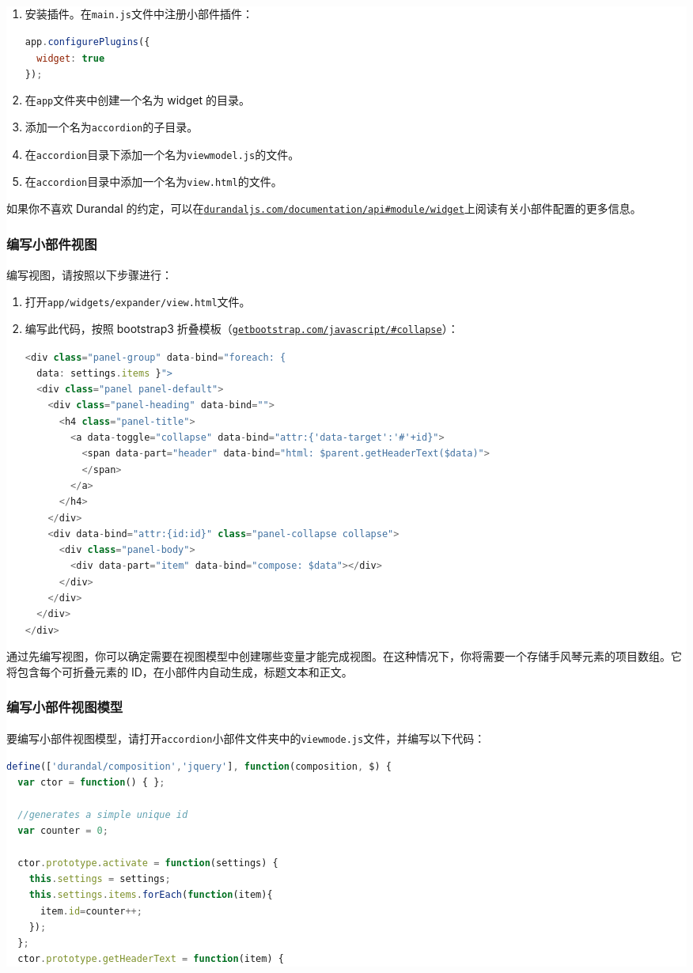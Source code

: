 1.  安装插件。在`main.js`文件中注册小部件插件：

    ```js
    app.configurePlugins({
      widget: true
    });
    ```

1.  在`app`文件夹中创建一个名为 widget 的目录。

1.  添加一个名为`accordion`的子目录。

1.  在`accordion`目录下添加一个名为`viewmodel.js`的文件。

1.  在`accordion`目录中添加一个名为`view.html`的文件。

如果你不喜欢 Durandal 的约定，可以在[`durandaljs.com/documentation/api#module/widget`](http://durandaljs.com/documentation/api#module/widget)上阅读有关小部件配置的更多信息。

### 编写小部件视图

编写视图，请按照以下步骤进行：

1.  打开`app/widgets/expander/view.html`文件。

1.  编写此代码，按照 bootstrap3 折叠模板（[`getbootstrap.com/javascript/#collapse`](http://getbootstrap.com/javascript/#collapse)）：

    ```js
    <div class="panel-group" data-bind="foreach: { 
      data: settings.items }">
      <div class="panel panel-default">
        <div class="panel-heading" data-bind="">
          <h4 class="panel-title">
            <a data-toggle="collapse" data-bind="attr:{'data-target':'#'+id}">
              <span data-part="header" data-bind="html: $parent.getHeaderText($data)">
              </span>
            </a>
          </h4>
        </div>
        <div data-bind="attr:{id:id}" class="panel-collapse collapse">
          <div class="panel-body">
            <div data-part="item" data-bind="compose: $data"></div>
          </div>
        </div>
      </div>
    </div>
    ```

通过先编写视图，你可以确定需要在视图模型中创建哪些变量才能完成视图。在这种情况下，你将需要一个存储手风琴元素的项目数组。它将包含每个可折叠元素的 ID，在小部件内自动生成，标题文本和正文。

### 编写小部件视图模型

要编写小部件视图模型，请打开`accordion`小部件文件夹中的`viewmode.js`文件，并编写以下代码：

```js
define(['durandal/composition','jquery'], function(composition, $) {
  var ctor = function() { };

  //generates a simple unique id	
  var counter = 0;

  ctor.prototype.activate = function(settings) {
    this.settings = settings;
    this.settings.items.forEach(function(item){
      item.id=counter++;
    });
  };
  ctor.prototype.getHeaderText = function(item) {
```